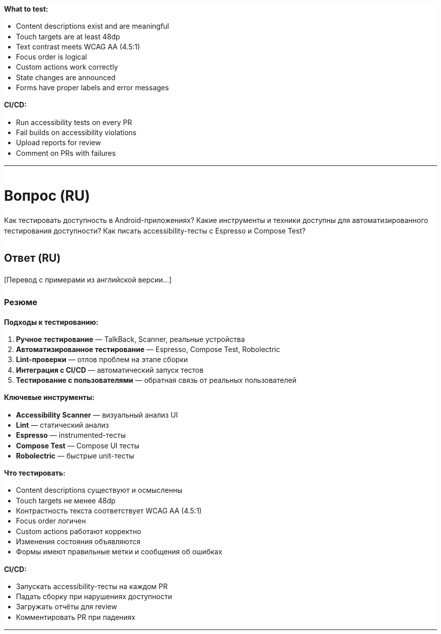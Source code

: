 **What to test:**
- Content descriptions exist and are meaningful
- Touch targets are at least 48dp
- Text contrast meets WCAG AA (4.5:1)
- Focus order is logical
- Custom actions work correctly
- State changes are announced
- Forms have proper labels and error messages

**CI/CD:**
- Run accessibility tests on every PR
- Fail builds on accessibility violations
- Upload reports for review
- Comment on PRs with failures

---

# Вопрос (RU)
Как тестировать доступность в Android-приложениях? Какие инструменты и техники доступны для автоматизированного тестирования доступности? Как писать accessibility-тесты с Espresso и Compose Test?

## Ответ (RU)
[Перевод с примерами из английской версии...]

### Резюме

**Подходы к тестированию:**
1.  **Ручное тестирование** — TalkBack, Scanner, реальные устройства
2.  **Автоматизированное тестирование** — Espresso, Compose Test, Robolectric
3.  **Lint-проверки** — отлов проблем на этапе сборки
4.  **Интеграция с CI/CD** — автоматический запуск тестов
5.  **Тестирование с пользователями** — обратная связь от реальных пользователей

**Ключевые инструменты:**
- **Accessibility Scanner** — визуальный анализ UI
- **Lint** — статический анализ
- **Espresso** — instrumented-тесты
- **Compose Test** — Compose UI тесты
- **Robolectric** — быстрые unit-тесты

**Что тестировать:**
- Content descriptions существуют и осмысленны
- Touch targets не менее 48dp
- Контрастность текста соответствует WCAG AA (4.5:1)
- Focus order логичен
- Custom actions работают корректно
- Изменения состояния объявляются
- Формы имеют правильные метки и сообщения об ошибках

**CI/CD:**
- Запускать accessibility-тесты на каждом PR
- Падать сборку при нарушениях доступности
- Загружать отчёты для review
- Комментировать PR при падениях

---